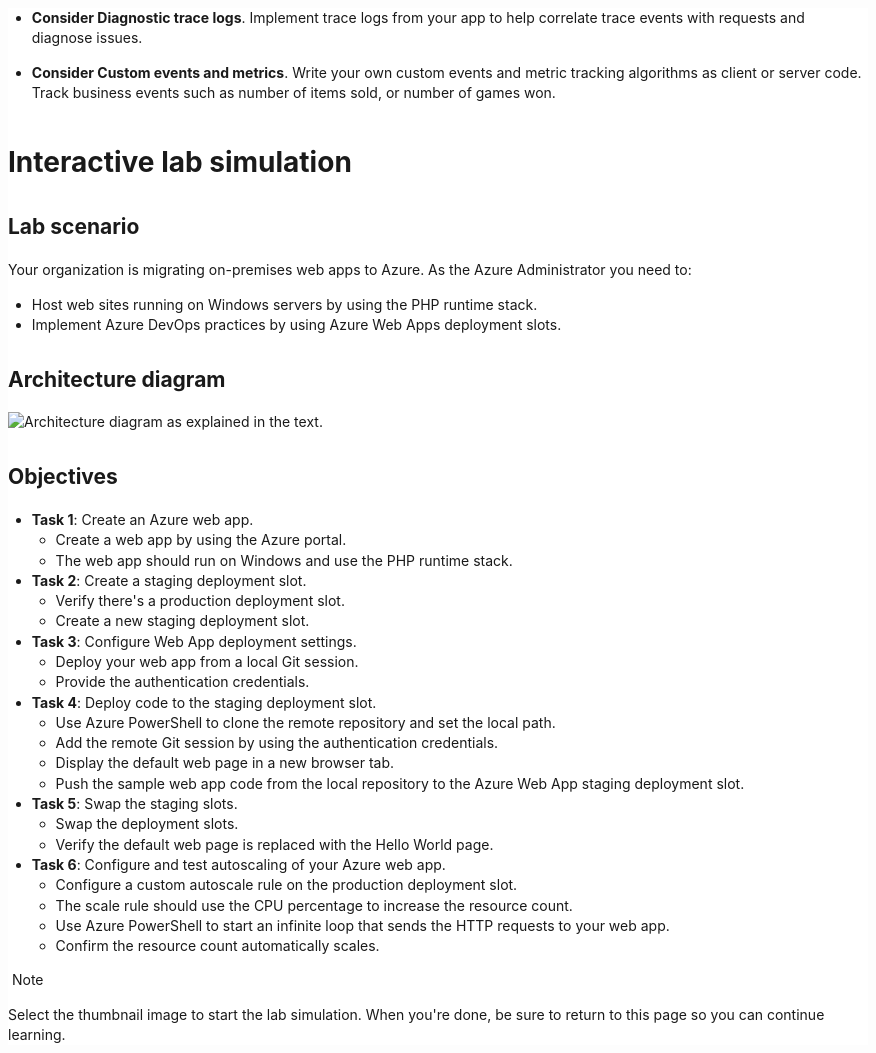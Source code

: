 - **Consider Diagnostic trace logs**. Implement trace logs from your app to help correlate trace events with requests and diagnose issues.
    
- **Consider Custom events and metrics**. Write your own custom events and metric tracking algorithms as client or server code. Track business events such as number of items sold, or number of games won.

# Interactive lab simulation

## Lab scenario

Your organization is migrating on-premises web apps to Azure. As the Azure Administrator you need to:

- Host web sites running on Windows servers by using the PHP runtime stack.
- Implement Azure DevOps practices by using Azure Web Apps deployment slots.

## Architecture diagram

![Architecture diagram as explained in the text.](https://learn.microsoft.com/en-us/training/wwl-azure/configure-azure-app-services/media/lab-09a.png)

## Objectives

- **Task 1**: Create an Azure web app.
    - Create a web app by using the Azure portal.
    - The web app should run on Windows and use the PHP runtime stack.
- **Task 2**: Create a staging deployment slot.
    - Verify there's a production deployment slot.
    - Create a new staging deployment slot.
- **Task 3**: Configure Web App deployment settings.
    - Deploy your web app from a local Git session.
    - Provide the authentication credentials.
- **Task 4**: Deploy code to the staging deployment slot.
    - Use Azure PowerShell to clone the remote repository and set the local path.
    - Add the remote Git session by using the authentication credentials.
    - Display the default web page in a new browser tab.
    - Push the sample web app code from the local repository to the Azure Web App staging deployment slot.
- **Task 5**: Swap the staging slots.
    - Swap the deployment slots.
    - Verify the default web page is replaced with the Hello World page.
- **Task 6**: Configure and test autoscaling of your Azure web app.
    - Configure a custom autoscale rule on the production deployment slot.
    - The scale rule should use the CPU percentage to increase the resource count.
    - Use Azure PowerShell to start an infinite loop that sends the HTTP requests to your web app.
    - Confirm the resource count automatically scales.

 Note

Select the thumbnail image to start the lab simulation. When you're done, be sure to return to this page so you can continue learning.

